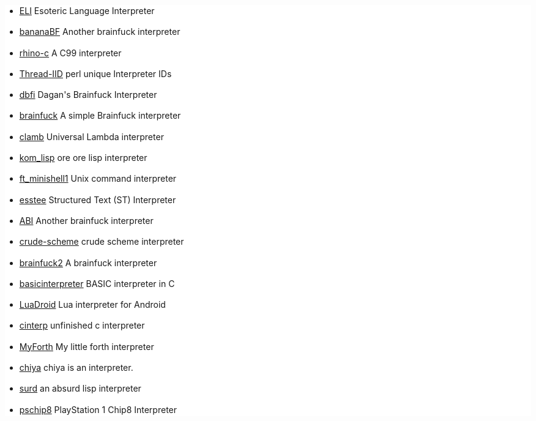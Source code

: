 - [ELI](https://github.com/kulikjak/ELI)
Esoteric Language Interpreter

- [bananaBF](https://github.com/Ps0ke/bananaBF)
Another brainfuck interpreter

- [rhino-c](https://github.com/yasuo-ozu/rhino-c)
A C99 interpreter

- [Thread-IID](https://github.com/wrog/Thread-IID)
perl unique Interpreter IDs

- [dbfi](https://github.com/Property404/dbfi)
Dagan's Brainfuck Interpreter

- [brainfuck](https://github.com/Korrigan/brainfuck)
A simple Brainfuck interpreter

- [clamb](https://github.com/irori/clamb)
Universal Lambda interpreter

- [kom_lisp](https://github.com/komiyamb/kom_lisp)
ore ore lisp interpreter

- [ft_minishell1](https://github.com/tcarmet/ft_minishell1)
Unix command interpreter

- [esstee](https://github.com/knordman/esstee)
Structured Text (ST) Interpreter

- [ABI](https://github.com/Shylock-Hg/ABI)
Another brainfuck interpreter

- [crude-scheme](https://github.com/lcm/crude-scheme)
crude scheme interpreter

- [brainfuck2](https://github.com/joukewitteveen/brainfuck2)
A brainfuck interpreter

- [basicinterpreter](https://github.com/ahsieh/basicinterpreter)
BASIC interpreter in C

- [LuaDroid](https://github.com/jie-meng/LuaDroid)
Lua interpreter for Android

- [cinterp](https://github.com/danielkeller/cinterp)
unfinished c interpreter

- [MyForth](https://github.com/pocket7878/MyForth)
My little forth interpreter

- [chiya](https://github.com/SeavantUUz/chiya)
chiya is an interpreter.

- [surd](https://github.com/apg/surd)
an absurd lisp interpreter

- [pschip8](https://github.com/dhustkoder/pschip8)
PlayStation 1 Chip8 Interpreter
